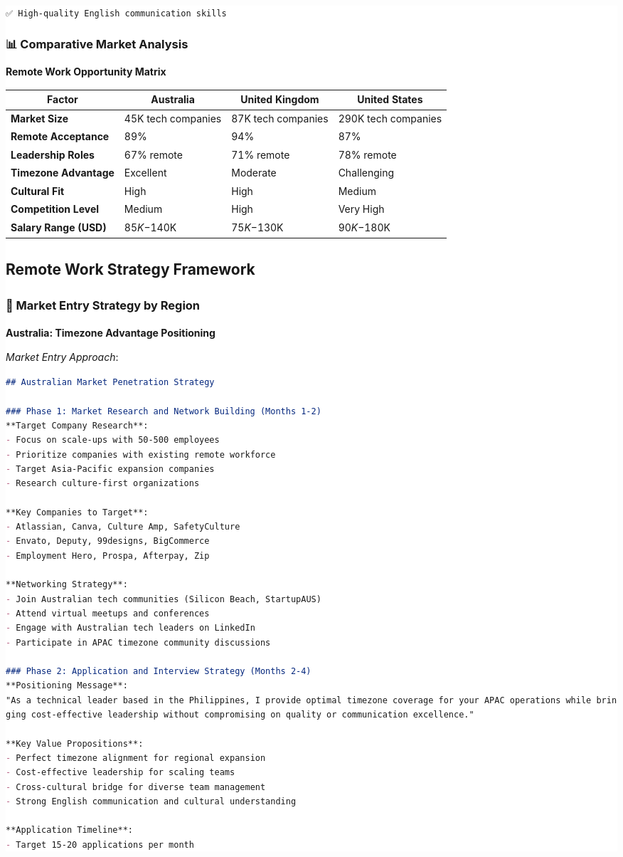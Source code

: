 ```markdown
✅ High-quality English communication skills
```

### 📊 Comparative Market Analysis

**Remote Work Opportunity Matrix**

| Factor | Australia | United Kingdom | United States |
|--------|-----------|----------------|---------------|
| **Market Size** | 45K tech companies | 87K tech companies | 290K tech companies |
| **Remote Acceptance** | 89% | 94% | 87% |
| **Leadership Roles** | 67% remote | 71% remote | 78% remote |
| **Timezone Advantage** | Excellent | Moderate | Challenging |
| **Cultural Fit** | High | High | Medium |
| **Competition Level** | Medium | High | Very High |
| **Salary Range (USD)** | $85K-$140K | $75K-$130K | $90K-$180K |

## Remote Work Strategy Framework

### 🎯 Market Entry Strategy by Region

**Australia: Timezone Advantage Positioning**

*Market Entry Approach*:
```markdown
## Australian Market Penetration Strategy

### Phase 1: Market Research and Network Building (Months 1-2)
**Target Company Research**:
- Focus on scale-ups with 50-500 employees
- Prioritize companies with existing remote workforce
- Target Asia-Pacific expansion companies
- Research culture-first organizations

**Key Companies to Target**:
- Atlassian, Canva, Culture Amp, SafetyCulture
- Envato, Deputy, 99designs, BigCommerce  
- Employment Hero, Prospa, Afterpay, Zip

**Networking Strategy**:
- Join Australian tech communities (Silicon Beach, StartupAUS)
- Attend virtual meetups and conferences
- Engage with Australian tech leaders on LinkedIn
- Participate in APAC timezone community discussions

### Phase 2: Application and Interview Strategy (Months 2-4)
**Positioning Message**:
"As a technical leader based in the Philippines, I provide optimal timezone coverage for your APAC operations while bringing cost-effective leadership without compromising on quality or communication excellence."

**Key Value Propositions**:
- Perfect timezone alignment for regional expansion
- Cost-effective leadership for scaling teams
- Cross-cultural bridge for diverse team management
- Strong English communication and cultural understanding

**Application Timeline**:
- Target 15-20 applications per month
```